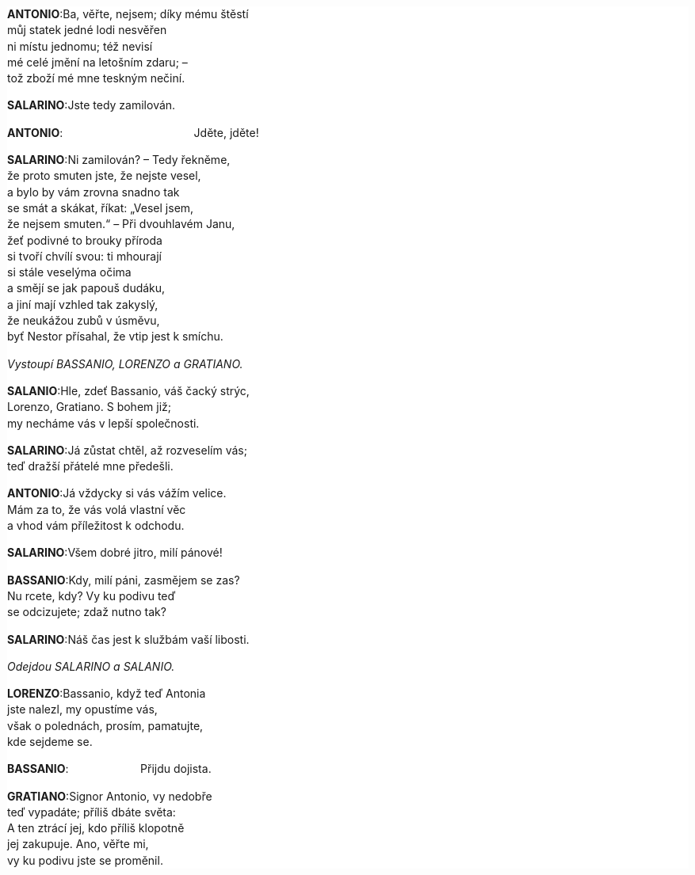**ANTONIO**:Ba, věřte, nejsem; díky mému štěstí  
můj statek jedné lodi nesvěřen  
ni místu jednomu; též nevisí  
mé celé jmění na letošním zdaru; –  
tož zboží mé mne teskným nečiní.

**SALARINO**:Jste tedy zamilován.

**ANTONIO**:                                          Jděte, jděte!

**SALARINO**:Ni zamilován? – Tedy řekněme,  
že proto smuten jste, že nejste vesel,  
a bylo by vám zrovna snadno tak  
se smát a skákat, říkat: „Vesel jsem,  
že nejsem smuten.“ – Při dvouhlavém Janu,  
žeť podivné to brouky příroda  
si tvoří chvílí svou: ti mhourají  
si stále veselýma očima  
a smějí se jak papouš dudáku,  
a jiní mají vzhled tak zakyslý,  
že neukážou zubů v úsměvu,  
byť Nestor přísahal, že vtip jest k smíchu.

_Vystoupí BASSANIO, LORENZO a GRATIANO._

**SALANIO**:Hle, zdeť Bassanio, váš čacký strýc,  
Lorenzo, Gratiano. S bohem již;  
my necháme vás v lepší společnosti.

**SALARINO**:Já zůstat chtěl, až rozveselím vás;  
teď dražší přátelé mne předešli.

**ANTONIO**:Já vždycky si vás vážím velice.  
Mám za to, že vás volá vlastní věc  
a vhod vám příležitost k odchodu.

**SALARINO**:Všem dobré jitro, milí pánové!

**BASSANIO**:Kdy, milí páni, zasmějem se zas?  
Nu rcete, kdy? Vy ku podivu teď  
se odcizujete; zdaž nutno tak?

**SALARINO**:Náš čas jest k službám vaší libosti.

_Odejdou SALARINO a SALANIO._

**LORENZO**:Bassanio, když teď Antonia  
jste nalezl, my opustíme vás,  
však o polednách, prosím, pamatujte,  
kde sejdeme se.

**BASSANIO**:                       Přijdu dojista.

**GRATIANO**:Signor Antonio, vy nedobře  
teď vypadáte; příliš dbáte světa:  
A ten ztrácí jej, kdo příliš klopotně  
jej zakupuje. Ano, věřte mi,  
vy ku podivu jste se proměnil.

